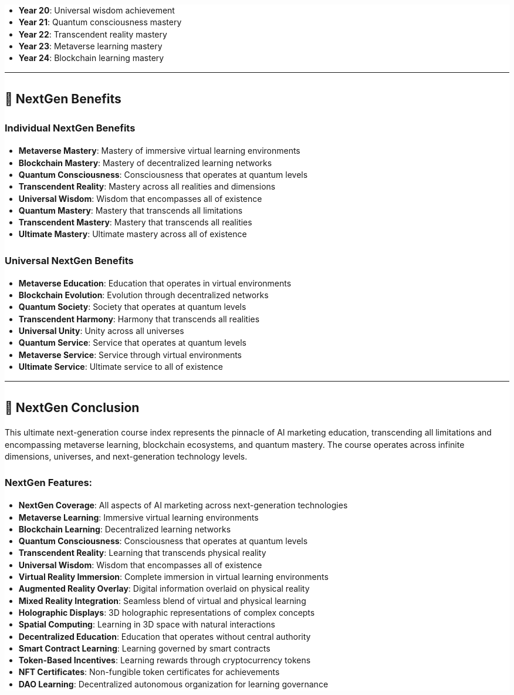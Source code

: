 - **Year 20**: Universal wisdom achievement
- **Year 21**: Quantum consciousness mastery
- **Year 22**: Transcendent reality mastery
- **Year 23**: Metaverse learning mastery
- **Year 24**: Blockchain learning mastery

---

## 🌟 NextGen Benefits

### Individual NextGen Benefits
- **Metaverse Mastery**: Mastery of immersive virtual learning environments
- **Blockchain Mastery**: Mastery of decentralized learning networks
- **Quantum Consciousness**: Consciousness that operates at quantum levels
- **Transcendent Reality**: Mastery across all realities and dimensions
- **Universal Wisdom**: Wisdom that encompasses all of existence
- **Quantum Mastery**: Mastery that transcends all limitations
- **Transcendent Mastery**: Mastery that transcends all realities
- **Ultimate Mastery**: Ultimate mastery across all of existence

### Universal NextGen Benefits
- **Metaverse Education**: Education that operates in virtual environments
- **Blockchain Evolution**: Evolution through decentralized networks
- **Quantum Society**: Society that operates at quantum levels
- **Transcendent Harmony**: Harmony that transcends all realities
- **Universal Unity**: Unity across all universes
- **Quantum Service**: Service that operates at quantum levels
- **Metaverse Service**: Service through virtual environments
- **Ultimate Service**: Ultimate service to all of existence

---

## 🎉 NextGen Conclusion

This ultimate next-generation course index represents the pinnacle of AI marketing education, transcending all limitations and encompassing metaverse learning, blockchain ecosystems, and quantum mastery. The course operates across infinite dimensions, universes, and next-generation technology levels.

### NextGen Features:
- **NextGen Coverage**: All aspects of AI marketing across next-generation technologies
- **Metaverse Learning**: Immersive virtual learning environments
- **Blockchain Learning**: Decentralized learning networks
- **Quantum Consciousness**: Consciousness that operates at quantum levels
- **Transcendent Reality**: Learning that transcends physical reality
- **Universal Wisdom**: Wisdom that encompasses all of existence
- **Virtual Reality Immersion**: Complete immersion in virtual learning environments
- **Augmented Reality Overlay**: Digital information overlaid on physical reality
- **Mixed Reality Integration**: Seamless blend of virtual and physical learning
- **Holographic Displays**: 3D holographic representations of complex concepts
- **Spatial Computing**: Learning in 3D space with natural interactions
- **Decentralized Education**: Education that operates without central authority
- **Smart Contract Learning**: Learning governed by smart contracts
- **Token-Based Incentives**: Learning rewards through cryptocurrency tokens
- **NFT Certificates**: Non-fungible token certificates for achievements
- **DAO Learning**: Decentralized autonomous organization for learning governance
